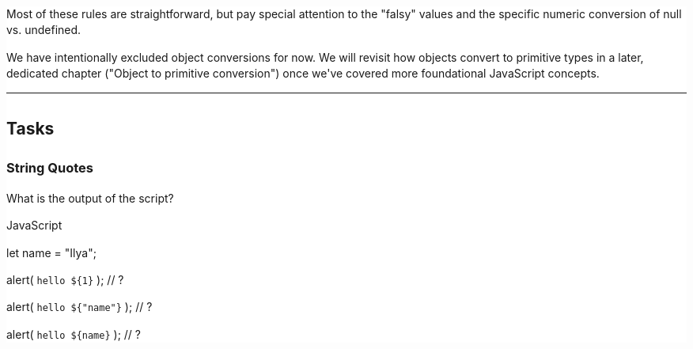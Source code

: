 Most of these rules are straightforward, but pay special attention to the "falsy" values and the specific numeric conversion of null vs. undefined.

We have intentionally excluded object conversions for now. We will revisit how objects convert to primitive types in a later, dedicated chapter ("Object to primitive conversion") once we've covered more foundational JavaScript concepts.


---


## **Tasks**


### **String Quotes**

What is the output of the script?

JavaScript

let name = "Ilya";

alert( `hello ${1}` );    // ?

alert( `hello ${"name"}` ); // ?

alert( `hello ${name}` ); // ?
